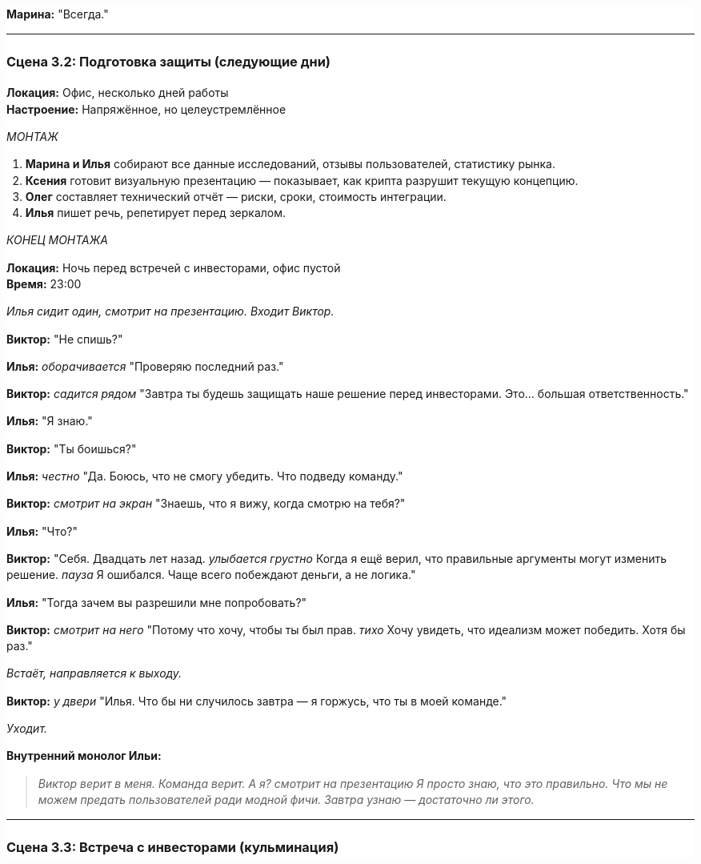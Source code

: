 **Марина:** "Всегда."

---

### Сцена 3.2: Подготовка защиты (следующие дни)

**Локация:** Офис, несколько дней работы  
**Настроение:** Напряжённое, но целеустремлённое

*МОНТАЖ*

1. **Марина и Илья** собирают все данные исследований, отзывы пользователей, статистику рынка.
2. **Ксения** готовит визуальную презентацию — показывает, как крипта разрушит текущую концепцию.
3. **Олег** составляет технический отчёт — риски, сроки, стоимость интеграции.
4. **Илья** пишет речь, репетирует перед зеркалом.

*КОНЕЦ МОНТАЖА*

**Локация:** Ночь перед встречей с инвесторами, офис пустой  
**Время:** 23:00

*Илья сидит один, смотрит на презентацию. Входит Виктор.*

**Виктор:** "Не спишь?"

**Илья:** *оборачивается* "Проверяю последний раз."

**Виктор:** *садится рядом* "Завтра ты будешь защищать наше решение перед инвесторами. Это... большая ответственность."

**Илья:** "Я знаю."

**Виктор:** "Ты боишься?"

**Илья:** *честно* "Да. Боюсь, что не смогу убедить. Что подведу команду."

**Виктор:** *смотрит на экран* "Знаешь, что я вижу, когда смотрю на тебя?"

**Илья:** "Что?"

**Виктор:** "Себя. Двадцать лет назад. *улыбается грустно* Когда я ещё верил, что правильные аргументы могут изменить решение. *пауза* Я ошибался. Чаще всего побеждают деньги, а не логика."

**Илья:** "Тогда зачем вы разрешили мне попробовать?"

**Виктор:** *смотрит на него* "Потому что хочу, чтобы ты был прав. *тихо* Хочу увидеть, что идеализм может победить. Хотя бы раз."

*Встаёт, направляется к выходу.*

**Виктор:** *у двери* "Илья. Что бы ни случилось завтра — я горжусь, что ты в моей команде."

*Уходит.*

**Внутренний монолог Ильи:**
> *Виктор верит в меня. Команда верит. А я? *смотрит на презентацию* Я просто знаю, что это правильно. Что мы не можем предать пользователей ради модной фичи. Завтра узнаю — достаточно ли этого.*

---

### Сцена 3.3: Встреча с инвесторами (кульминация)
